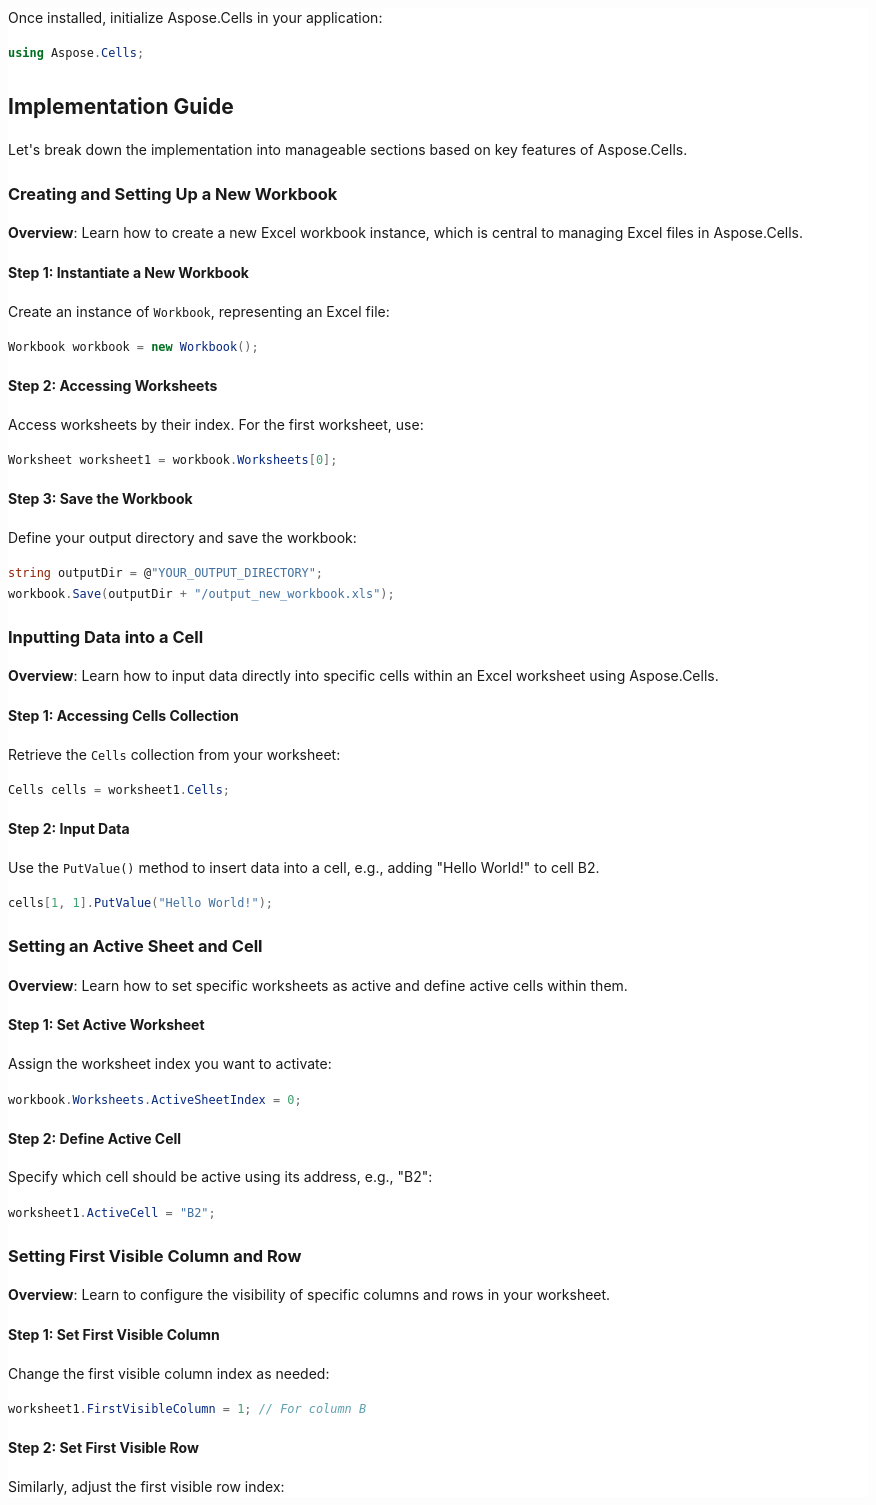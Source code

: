 Once installed, initialize Aspose.Cells in your application:
```csharp
using Aspose.Cells;
```
## Implementation Guide
Let's break down the implementation into manageable sections based on key features of Aspose.Cells.
### Creating and Setting Up a New Workbook
**Overview**: Learn how to create a new Excel workbook instance, which is central to managing Excel files in Aspose.Cells.
#### Step 1: Instantiate a New Workbook
Create an instance of `Workbook`, representing an Excel file:
```csharp
Workbook workbook = new Workbook();
```
#### Step 2: Accessing Worksheets
Access worksheets by their index. For the first worksheet, use:
```csharp
Worksheet worksheet1 = workbook.Worksheets[0];
```
#### Step 3: Save the Workbook
Define your output directory and save the workbook:
```csharp
string outputDir = @"YOUR_OUTPUT_DIRECTORY";
workbook.Save(outputDir + "/output_new_workbook.xls");
```
### Inputting Data into a Cell
**Overview**: Learn how to input data directly into specific cells within an Excel worksheet using Aspose.Cells.
#### Step 1: Accessing Cells Collection
Retrieve the `Cells` collection from your worksheet:
```csharp
Cells cells = worksheet1.Cells;
```
#### Step 2: Input Data
Use the `PutValue()` method to insert data into a cell, e.g., adding "Hello World!" to cell B2.
```csharp
cells[1, 1].PutValue("Hello World!");
```
### Setting an Active Sheet and Cell
**Overview**: Learn how to set specific worksheets as active and define active cells within them.
#### Step 1: Set Active Worksheet
Assign the worksheet index you want to activate:
```csharp
workbook.Worksheets.ActiveSheetIndex = 0;
```
#### Step 2: Define Active Cell
Specify which cell should be active using its address, e.g., "B2":
```csharp
worksheet1.ActiveCell = "B2";
```
### Setting First Visible Column and Row
**Overview**: Learn to configure the visibility of specific columns and rows in your worksheet.
#### Step 1: Set First Visible Column
Change the first visible column index as needed:
```csharp
worksheet1.FirstVisibleColumn = 1; // For column B
```
#### Step 2: Set First Visible Row
Similarly, adjust the first visible row index:
```csharp
```